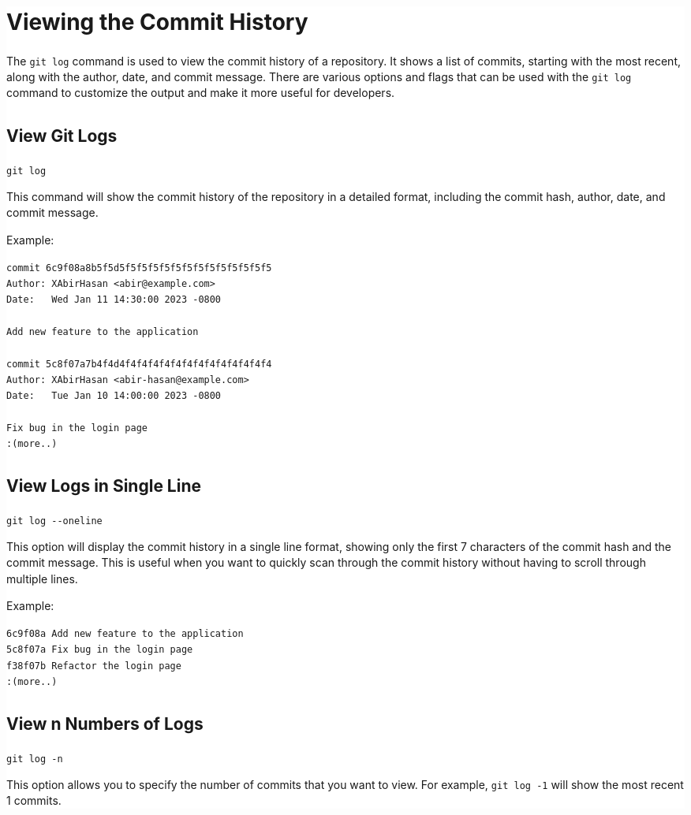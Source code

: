 # Viewing the Commit History

The `git log` command is used to view the commit history of a repository. It shows a list of commits, starting with the most recent, along with the author, date, and commit message. There are various options and flags that can be used with the `git log` command to customize the output and make it more useful for developers.

## View Git Logs

```
git log
```
This command will show the commit history of the repository in a detailed format, including the commit hash, author, date, and commit message.

Example:
```
commit 6c9f08a8b5f5d5f5f5f5f5f5f5f5f5f5f5f5f5f5
Author: XAbirHasan <abir@example.com>
Date:   Wed Jan 11 14:30:00 2023 -0800

Add new feature to the application

commit 5c8f07a7b4f4d4f4f4f4f4f4f4f4f4f4f4f4f4f4
Author: XAbirHasan <abir-hasan@example.com>
Date:   Tue Jan 10 14:00:00 2023 -0800

Fix bug in the login page
:(more..)
```

## View Logs in Single Line
```
git log --oneline
```
This option will display the commit history in a single line format, showing only the first 7 characters of the commit hash and the commit message. This is useful when you want to quickly scan through the commit history without having to scroll through multiple lines.

Example:
```
6c9f08a Add new feature to the application
5c8f07a Fix bug in the login page
f38f07b Refactor the login page
:(more..)
```

## View n Numbers of Logs
```
git log -n
```
This option allows you to specify the number of commits that you want to view. For example, `git log -1` will show the most recent 1 commits.
